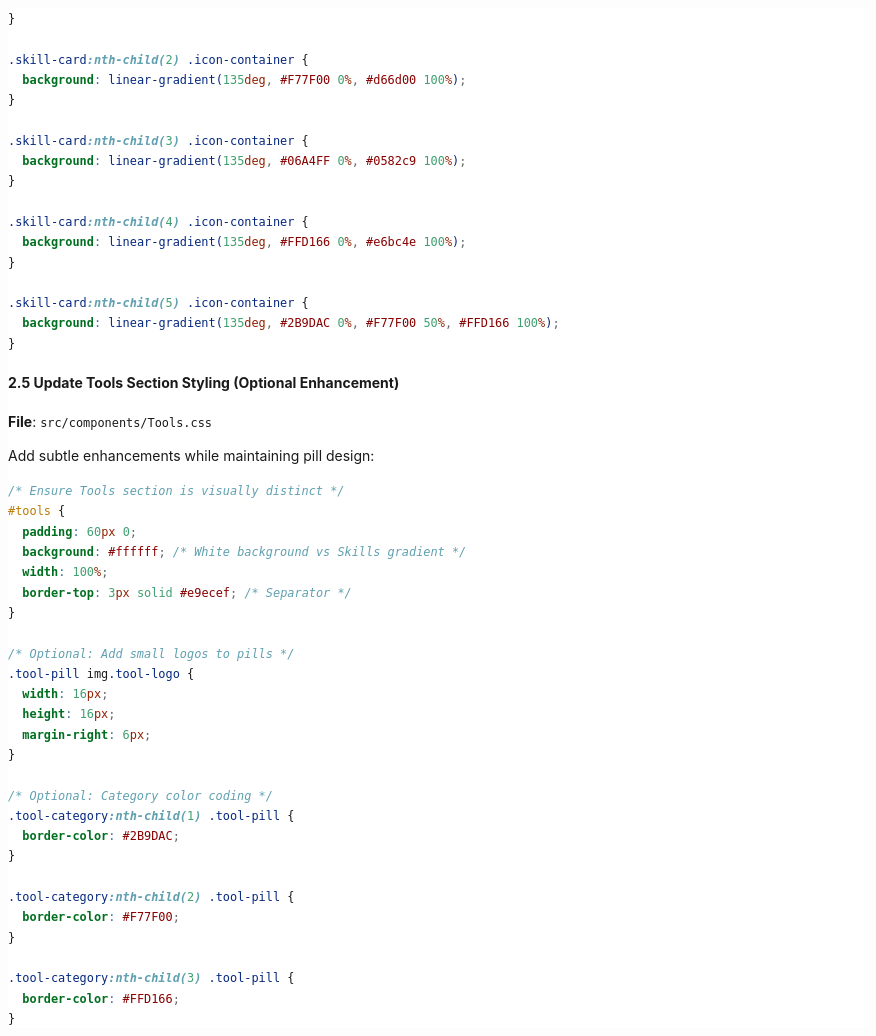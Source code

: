 ```css
}

.skill-card:nth-child(2) .icon-container {
  background: linear-gradient(135deg, #F77F00 0%, #d66d00 100%);
}

.skill-card:nth-child(3) .icon-container {
  background: linear-gradient(135deg, #06A4FF 0%, #0582c9 100%);
}

.skill-card:nth-child(4) .icon-container {
  background: linear-gradient(135deg, #FFD166 0%, #e6bc4e 100%);
}

.skill-card:nth-child(5) .icon-container {
  background: linear-gradient(135deg, #2B9DAC 0%, #F77F00 50%, #FFD166 100%);
}
```

#### 2.5 Update Tools Section Styling (Optional Enhancement)

**File**: `src/components/Tools.css`

Add subtle enhancements while maintaining pill design:

```css
/* Ensure Tools section is visually distinct */
#tools {
  padding: 60px 0;
  background: #ffffff; /* White background vs Skills gradient */
  width: 100%;
  border-top: 3px solid #e9ecef; /* Separator */
}

/* Optional: Add small logos to pills */
.tool-pill img.tool-logo {
  width: 16px;
  height: 16px;
  margin-right: 6px;
}

/* Optional: Category color coding */
.tool-category:nth-child(1) .tool-pill {
  border-color: #2B9DAC;
}

.tool-category:nth-child(2) .tool-pill {
  border-color: #F77F00;
}

.tool-category:nth-child(3) .tool-pill {
  border-color: #FFD166;
}
```
